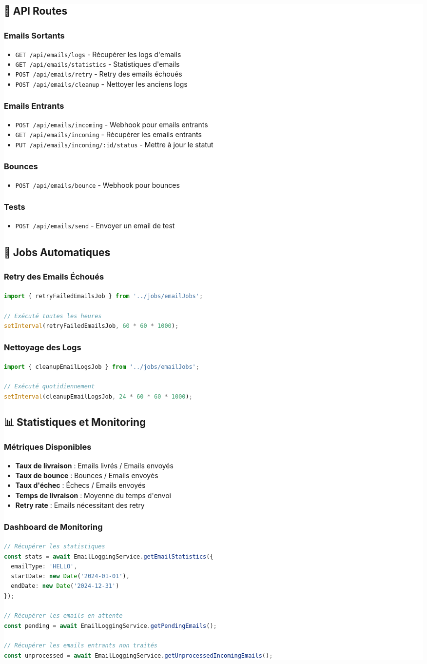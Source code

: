 ## 🚀 API Routes

### Emails Sortants
- `GET /api/emails/logs` - Récupérer les logs d'emails
- `GET /api/emails/statistics` - Statistiques d'emails
- `POST /api/emails/retry` - Retry des emails échoués
- `POST /api/emails/cleanup` - Nettoyer les anciens logs

### Emails Entrants
- `POST /api/emails/incoming` - Webhook pour emails entrants
- `GET /api/emails/incoming` - Récupérer les emails entrants
- `PUT /api/emails/incoming/:id/status` - Mettre à jour le statut

### Bounces
- `POST /api/emails/bounce` - Webhook pour bounces

### Tests
- `POST /api/emails/send` - Envoyer un email de test

## 🔄 Jobs Automatiques

### Retry des Emails Échoués
```typescript
import { retryFailedEmailsJob } from '../jobs/emailJobs';

// Exécuté toutes les heures
setInterval(retryFailedEmailsJob, 60 * 60 * 1000);
```

### Nettoyage des Logs
```typescript
import { cleanupEmailLogsJob } from '../jobs/emailJobs';

// Exécuté quotidiennement
setInterval(cleanupEmailLogsJob, 24 * 60 * 60 * 1000);
```

## 📊 Statistiques et Monitoring

### Métriques Disponibles
- **Taux de livraison** : Emails livrés / Emails envoyés
- **Taux de bounce** : Bounces / Emails envoyés
- **Taux d'échec** : Échecs / Emails envoyés
- **Temps de livraison** : Moyenne du temps d'envoi
- **Retry rate** : Emails nécessitant des retry

### Dashboard de Monitoring
```typescript
// Récupérer les statistiques
const stats = await EmailLoggingService.getEmailStatistics({
  emailType: 'HELLO',
  startDate: new Date('2024-01-01'),
  endDate: new Date('2024-12-31')
});

// Récupérer les emails en attente
const pending = await EmailLoggingService.getPendingEmails();

// Récupérer les emails entrants non traités
const unprocessed = await EmailLoggingService.getUnprocessedIncomingEmails();
```